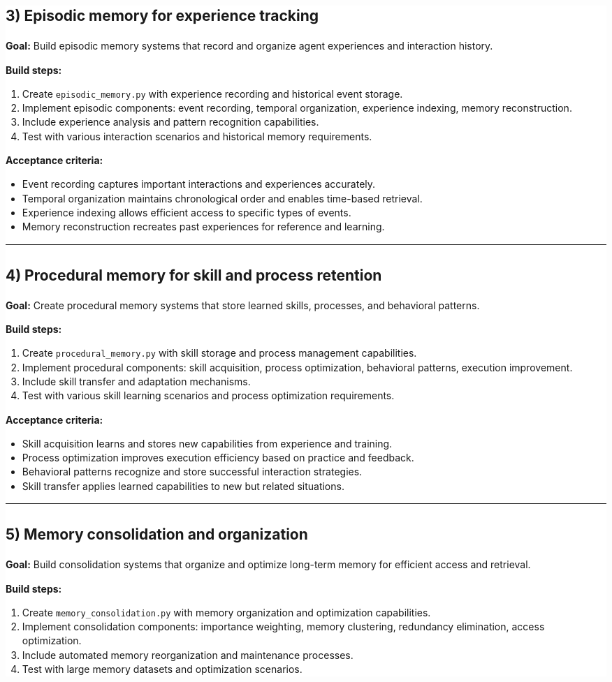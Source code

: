 ## 3) Episodic memory for experience tracking

**Goal:** Build episodic memory systems that record and organize agent experiences and interaction history.

**Build steps:**

1. Create `episodic_memory.py` with experience recording and historical event storage.
2. Implement episodic components: event recording, temporal organization, experience indexing, memory reconstruction.
3. Include experience analysis and pattern recognition capabilities.
4. Test with various interaction scenarios and historical memory requirements.

**Acceptance criteria:**

- Event recording captures important interactions and experiences accurately.
- Temporal organization maintains chronological order and enables time-based retrieval.
- Experience indexing allows efficient access to specific types of events.
- Memory reconstruction recreates past experiences for reference and learning.

---

## 4) Procedural memory for skill and process retention

**Goal:** Create procedural memory systems that store learned skills, processes, and behavioral patterns.

**Build steps:**

1. Create `procedural_memory.py` with skill storage and process management capabilities.
2. Implement procedural components: skill acquisition, process optimization, behavioral patterns, execution improvement.
3. Include skill transfer and adaptation mechanisms.
4. Test with various skill learning scenarios and process optimization requirements.

**Acceptance criteria:**

- Skill acquisition learns and stores new capabilities from experience and training.
- Process optimization improves execution efficiency based on practice and feedback.
- Behavioral patterns recognize and store successful interaction strategies.
- Skill transfer applies learned capabilities to new but related situations.

---

## 5) Memory consolidation and organization

**Goal:** Build consolidation systems that organize and optimize long-term memory for efficient access and retrieval.

**Build steps:**

1. Create `memory_consolidation.py` with memory organization and optimization capabilities.
2. Implement consolidation components: importance weighting, memory clustering, redundancy elimination, access optimization.
3. Include automated memory reorganization and maintenance processes.
4. Test with large memory datasets and optimization scenarios.
